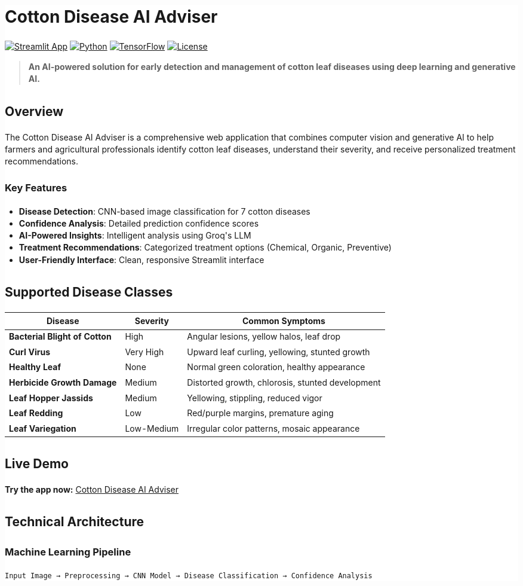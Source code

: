 # Cotton Disease AI Adviser

[![Streamlit App](https://static.streamlit.io/badges/streamlit_badge_black_white.svg)](https://cottondiseaseaiadviser.streamlit.app/)
[![Python](https://img.shields.io/badge/Python-3.8%2B-blue.svg)](https://www.python.org/)
[![TensorFlow](https://img.shields.io/badge/TensorFlow-2.13%2B-orange.svg)](https://tensorflow.org/)
[![License](https://img.shields.io/badge/License-MIT-green.svg)](LICENSE)

> **An AI-powered solution for early detection and management of cotton leaf diseases using deep learning and generative AI.**

## Overview

The Cotton Disease AI Adviser is a comprehensive web application that combines computer vision and generative AI to help farmers and agricultural professionals identify cotton leaf diseases, understand their severity, and receive personalized treatment recommendations.

### **Key Features**

- **Disease Detection**: CNN-based image classification for 7 cotton diseases
- **Confidence Analysis**: Detailed prediction confidence scores
- **AI-Powered Insights**: Intelligent analysis using Groq's LLM
- **Treatment Recommendations**: Categorized treatment options (Chemical, Organic, Preventive)
- **User-Friendly Interface**: Clean, responsive Streamlit interface

## Supported Disease Classes

| Disease | Severity | Common Symptoms |
|---------|----------|----------------|
| **Bacterial Blight of Cotton** | High | Angular lesions, yellow halos, leaf drop |
| **Curl Virus** | Very High | Upward leaf curling, yellowing, stunted growth |
| **Healthy Leaf** | None | Normal green coloration, healthy appearance |
| **Herbicide Growth Damage** | Medium | Distorted growth, chlorosis, stunted development |
| **Leaf Hopper Jassids** | Medium | Yellowing, stippling, reduced vigor |
| **Leaf Redding** | Low | Red/purple margins, premature aging |
| **Leaf Variegation** | Low-Medium | Irregular color patterns, mosaic appearance |

## Live Demo

**Try the app now:** [Cotton Disease AI Adviser](https://cottondiseaseaiadviser.streamlit.app/)

## Technical Architecture

### **Machine Learning Pipeline**
```
Input Image → Preprocessing → CNN Model → Disease Classification → Confidence Analysis
```

